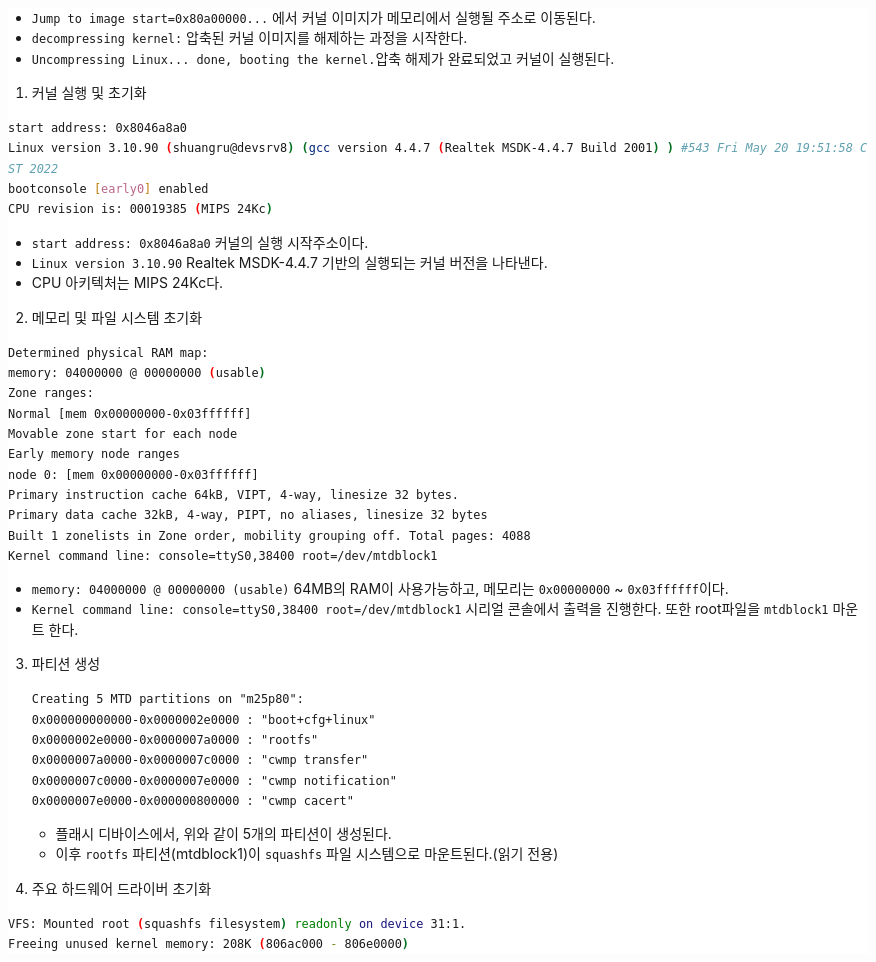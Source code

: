 - `Jump to image start=0x80a00000...` 에서 커널 이미지가 메모리에서 실행될 주소로 이동된다.
- `decompressing kernel:` 압축된 커널 이미지를 해제하는 과정을 시작한다.
- `Uncompressing Linux... done, booting the kernel.`압축 해제가 완료되었고 커널이 실행된다.

1. 커널 실행 및 초기화

```bash
start address: 0x8046a8a0
Linux version 3.10.90 (shuangru@devsrv8) (gcc version 4.4.7 (Realtek MSDK-4.4.7 Build 2001) ) #543 Fri May 20 19:51:58 CST 2022
bootconsole [early0] enabled
CPU revision is: 00019385 (MIPS 24Kc)
```

- `start address: 0x8046a8a0` 커널의 실행 시작주소이다.
- `Linux version 3.10.90` Realtek MSDK-4.4.7 기반의 실행되는 커널 버전을 나타낸다.
- CPU 아키텍처는 MIPS 24Kc다.

2. 메모리 및 파일 시스템 초기화

```bash
Determined physical RAM map:
memory: 04000000 @ 00000000 (usable)
Zone ranges:
Normal [mem 0x00000000-0x03ffffff]
Movable zone start for each node
Early memory node ranges
node 0: [mem 0x00000000-0x03ffffff]
Primary instruction cache 64kB, VIPT, 4-way, linesize 32 bytes.
Primary data cache 32kB, 4-way, PIPT, no aliases, linesize 32 bytes
Built 1 zonelists in Zone order, mobility grouping off. Total pages: 4088
Kernel command line: console=ttyS0,38400 root=/dev/mtdblock1
```

- `memory: 04000000 @ 00000000 (usable)`  64MB의 RAM이 사용가능하고, 메모리는 `0x00000000` ~ `0x03ffffff`이다.
- `Kernel command line: console=ttyS0,38400 root=/dev/mtdblock1` 시리얼 콘솔에서 출력을 진행한다. 또한 root파일을 `mtdblock1` 마운트 한다.

 

3. 파티션 생성
    
    ```
    Creating 5 MTD partitions on "m25p80":
    0x000000000000-0x0000002e0000 : "boot+cfg+linux"
    0x0000002e0000-0x0000007a0000 : "rootfs"
    0x0000007a0000-0x0000007c0000 : "cwmp transfer"
    0x0000007c0000-0x0000007e0000 : "cwmp notification"
    0x0000007e0000-0x000000800000 : "cwmp cacert"
    ```
    
    - 플래시 디바이스에서, 위와 같이 5개의 파티션이 생성된다.
    - 이후 `rootfs` 파티션(mtdblock1)이 `squashfs` 파일 시스템으로 마운트된다.(읽기 전용)
4. 주요 하드웨어 드라이버 초기화

```bash
VFS: Mounted root (squashfs filesystem) readonly on device 31:1.
Freeing unused kernel memory: 208K (806ac000 - 806e0000)
```
